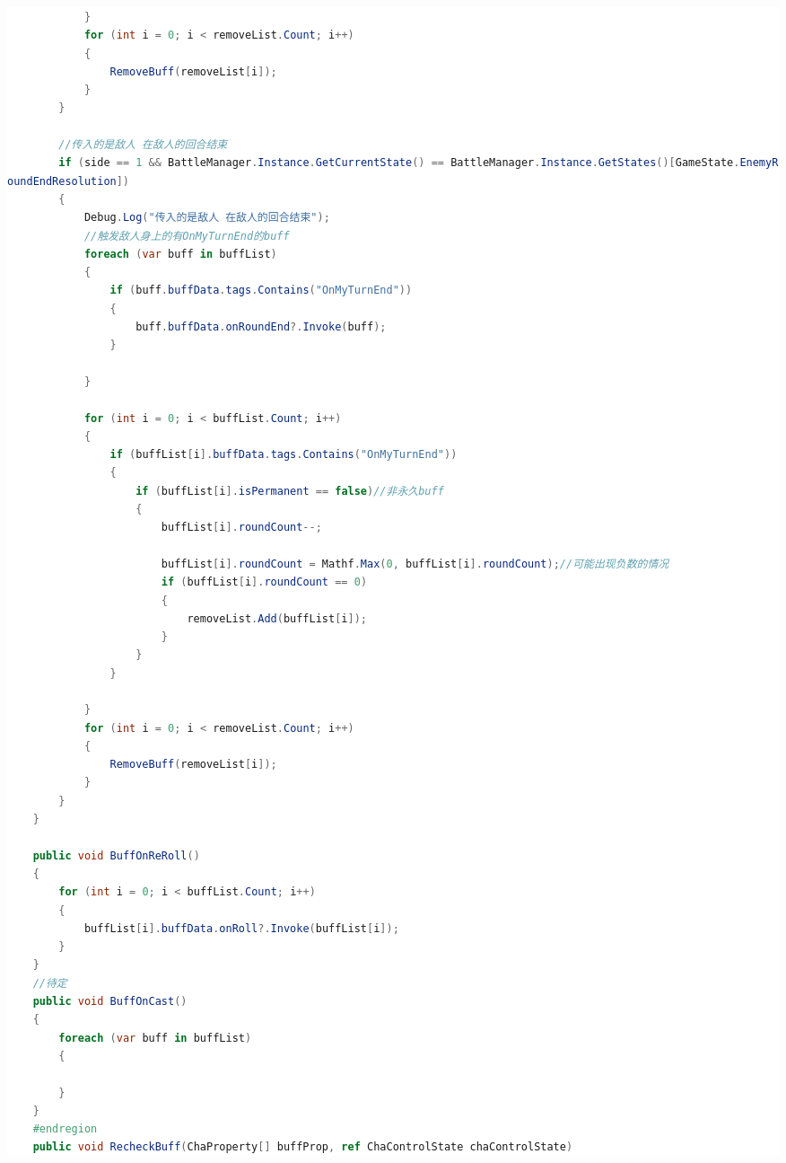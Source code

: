 ```c#
            }
            for (int i = 0; i < removeList.Count; i++)
            {
                RemoveBuff(removeList[i]);
            }
        }

        //传入的是敌人 在敌人的回合结束
        if (side == 1 && BattleManager.Instance.GetCurrentState() == BattleManager.Instance.GetStates()[GameState.EnemyRoundEndResolution])
        {
            Debug.Log("传入的是敌人 在敌人的回合结束");
            //触发敌人身上的有OnMyTurnEnd的buff
            foreach (var buff in buffList)
            {
                if (buff.buffData.tags.Contains("OnMyTurnEnd"))
                {
                    buff.buffData.onRoundEnd?.Invoke(buff);
                }

            }

            for (int i = 0; i < buffList.Count; i++)
            {
                if (buffList[i].buffData.tags.Contains("OnMyTurnEnd"))
                {
                    if (buffList[i].isPermanent == false)//非永久buff
                    {
                        buffList[i].roundCount--;

                        buffList[i].roundCount = Mathf.Max(0, buffList[i].roundCount);//可能出现负数的情况
                        if (buffList[i].roundCount == 0)
                        {
                            removeList.Add(buffList[i]);
                        }
                    }
                }

            }
            for (int i = 0; i < removeList.Count; i++)
            {
                RemoveBuff(removeList[i]);
            }
        }
    }

    public void BuffOnReRoll()
    {
        for (int i = 0; i < buffList.Count; i++)
        {
            buffList[i].buffData.onRoll?.Invoke(buffList[i]);
        }
    }
    //待定
    public void BuffOnCast()
    {
        foreach (var buff in buffList)
        {

        }
    }
    #endregion
    public void RecheckBuff(ChaProperty[] buffProp, ref ChaControlState chaControlState)
```
